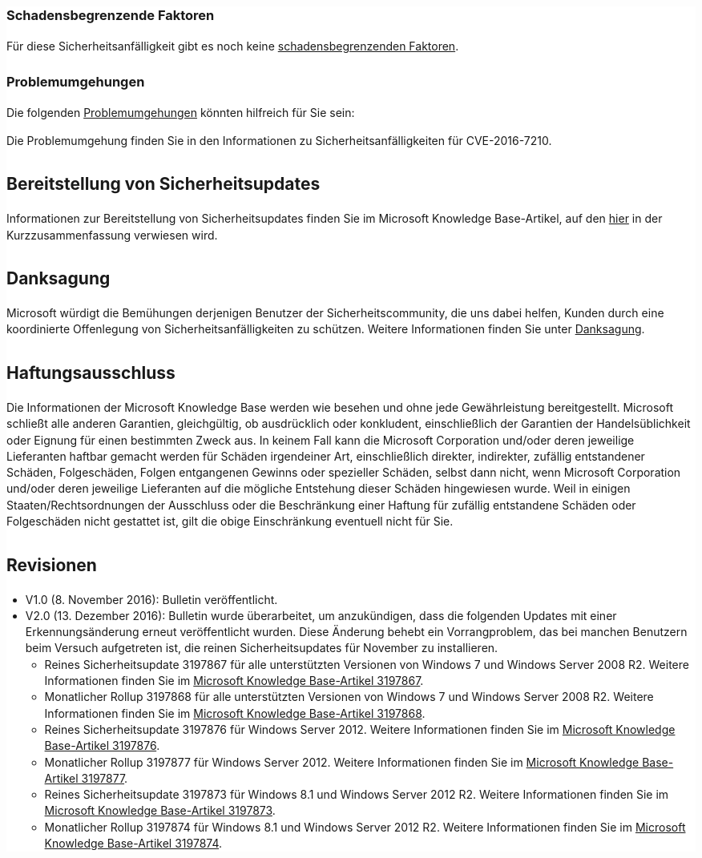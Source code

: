 ### Schadensbegrenzende Faktoren
  
Für diese Sicherheitsanfälligkeit gibt es noch keine [schadensbegrenzenden Faktoren](https://technet.microsoft.com/de-de/library/security/dn848375.aspx).
  
### Problemumgehungen
  
Die folgenden [Problemumgehungen](https://technet.microsoft.com/de-de/library/security/dn848375.aspx) könnten hilfreich für Sie sein:
  
Die Problemumgehung finden Sie in den Informationen zu Sicherheitsanfälligkeiten für CVE-2016-7210.
  
Bereitstellung von Sicherheitsupdates  
-------------------------------------
  
Informationen zur Bereitstellung von Sicherheitsupdates finden Sie im Microsoft Knowledge Base-Artikel, auf den [hier](#kbarticle) in der Kurzzusammenfassung verwiesen wird.
  
Danksagung  
----------
  
Microsoft würdigt die Bemühungen derjenigen Benutzer der Sicherheitscommunity, die uns dabei helfen, Kunden durch eine koordinierte Offenlegung von Sicherheitsanfälligkeiten zu schützen. Weitere Informationen finden Sie unter [Danksagung](https://technet.microsoft.com/de-de/library/security/mt674627.aspx).
  
Haftungsausschluss  
------------------
  
Die Informationen der Microsoft Knowledge Base werden wie besehen und ohne jede Gewährleistung bereitgestellt. Microsoft schließt alle anderen Garantien, gleichgültig, ob ausdrücklich oder konkludent, einschließlich der Garantien der Handelsüblichkeit oder Eignung für einen bestimmten Zweck aus. In keinem Fall kann die Microsoft Corporation und/oder deren jeweilige Lieferanten haftbar gemacht werden für Schäden irgendeiner Art, einschließlich direkter, indirekter, zufällig entstandener Schäden, Folgeschäden, Folgen entgangenen Gewinns oder spezieller Schäden, selbst dann nicht, wenn Microsoft Corporation und/oder deren jeweilige Lieferanten auf die mögliche Entstehung dieser Schäden hingewiesen wurde. Weil in einigen Staaten/Rechtsordnungen der Ausschluss oder die Beschränkung einer Haftung für zufällig entstandene Schäden oder Folgeschäden nicht gestattet ist, gilt die obige Einschränkung eventuell nicht für Sie.
  
Revisionen  
----------
  
-   V1.0 (8. November 2016): Bulletin veröffentlicht.  
-   V2.0 (13. Dezember 2016): Bulletin wurde überarbeitet, um anzukündigen, dass die folgenden Updates mit einer Erkennungsänderung erneut veröffentlicht wurden. Diese Änderung behebt ein Vorrangproblem, das bei manchen Benutzern beim Versuch aufgetreten ist, die reinen Sicherheitsupdates für November zu installieren.  
    -   Reines Sicherheitsupdate 3197867 für alle unterstützten Versionen von Windows 7 und Windows Server 2008 R2. Weitere Informationen finden Sie im [Microsoft Knowledge Base-Artikel 3197867](https://support.microsoft.com/de-de/kb/3197867).  
    -   Monatlicher Rollup 3197868 für alle unterstützten Versionen von Windows 7 und Windows Server 2008 R2. Weitere Informationen finden Sie im [Microsoft Knowledge Base-Artikel 3197868](https://support.microsoft.com/de-de/kb/3197868).  
    -   Reines Sicherheitsupdate 3197876 für Windows Server 2012. Weitere Informationen finden Sie im [Microsoft Knowledge Base-Artikel 3197876](https://support.microsoft.com/de-de/kb/3197876).  
    -   Monatlicher Rollup 3197877 für Windows Server 2012. Weitere Informationen finden Sie im [Microsoft Knowledge Base-Artikel 3197877](https://support.microsoft.com/de-de/kb/3197877).  
    -   Reines Sicherheitsupdate 3197873 für Windows 8.1 und Windows Server 2012 R2. Weitere Informationen finden Sie im [Microsoft Knowledge Base-Artikel 3197873](https://support.microsoft.com/de-de/kb/3197873).  
    -   Monatlicher Rollup 3197874 für Windows 8.1 und Windows Server 2012 R2. Weitere Informationen finden Sie im [Microsoft Knowledge Base-Artikel 3197874](https://support.microsoft.com/de-de/kb/3197874).  